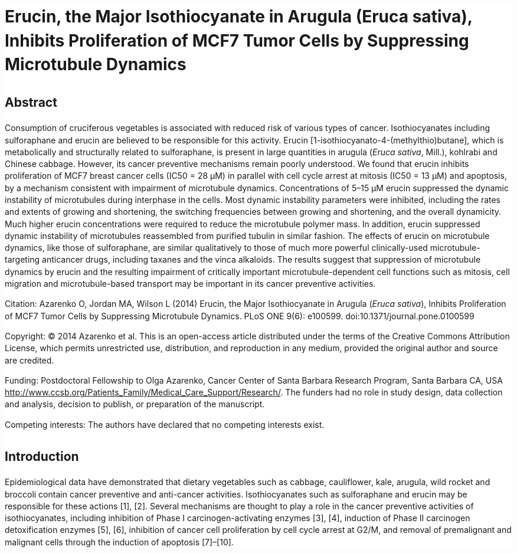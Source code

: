 # Erucin, the Major Isothiocyanate in Arugula (Eruca sativa), Inhibits Proliferation of MCF7 Tumor Cells by Suppressing Microtubule Dynamics

## Abstract

Consumption of cruciferous vegetables is associated with reduced risk of various types of cancer. Isothiocyanates including sulforaphane and erucin are believed to be responsible for this activity. Erucin [1-isothiocyanato-4-(methylthio)butane], which is metabolically and structurally related to sulforaphane, is present in large quantities in arugula (_Eruca sativa_, Mill.), kohlrabi and Chinese cabbage. However, its cancer preventive mechanisms remain poorly understood. We found that erucin inhibits proliferation of MCF7 breast cancer cells (IC50 = 28 µM) in parallel with cell cycle arrest at mitosis (IC50 = 13 µM) and apoptosis, by a mechanism consistent with impairment of microtubule dynamics. Concentrations of 5–15 µM erucin suppressed the dynamic instability of microtubules during interphase in the cells. Most dynamic instability parameters were inhibited, including the rates and extents of growing and shortening, the switching frequencies between growing and shortening, and the overall dynamicity. Much higher erucin concentrations were required to reduce the microtubule polymer mass. In addition, erucin suppressed dynamic instability of microtubules reassembled from purified tubulin in similar fashion. The effects of erucin on microtubule dynamics, like those of sulforaphane, are similar qualitatively to those of much more powerful clinically-used microtubule-targeting anticancer drugs, including taxanes and the vinca alkaloids. The results suggest that suppression of microtubule dynamics by erucin and the resulting impairment of critically important microtubule-dependent cell functions such as mitosis, cell migration and microtubule-based transport may be important in its cancer preventive activities.

Citation: Azarenko O, Jordan MA, Wilson L (2014) Erucin, the Major Isothiocyanate in Arugula (_Eruca sativa_), Inhibits Proliferation of MCF7 Tumor Cells by Suppressing Microtubule Dynamics. PLoS ONE 9(6): e100599. doi:10.1371/journal.pone.0100599



Copyright:  © 2014 Azarenko et al. This is an open-access article distributed under the terms of the Creative Commons Attribution License, which permits unrestricted use, distribution, and reproduction in any medium, provided the original author and source are credited.

Funding: Postdoctoral Fellowship to Olga Azarenko, Cancer Center of Santa Barbara Research Program, Santa Barbara CA, USA http://www.ccsb.org/Patients_Family/Medi​cal_Care_Support/Research/. The funders had no role in study design, data collection and analysis, decision to publish, or preparation of the manuscript.

Competing interests:  The authors have declared that no competing interests exist.

## Introduction

Epidemiological data have demonstrated that dietary vegetables such as cabbage, cauliflower, kale, arugula, wild rocket and broccoli contain cancer preventive and anti-cancer activities. Isothiocyanates such as sulforaphane and erucin may be responsible for these actions [1], [2]. Several mechanisms are thought to play a role in the cancer preventive activities of isothiocyanates, including inhibition of Phase I carcinogen-activating enzymes [3], [4], induction of Phase II carcinogen detoxification enzymes [5], [6], inhibition of cancer cell proliferation by cell cycle arrest at G2/M, and removal of premalignant and malignant cells through the induction of apoptosis [7]–[10].
